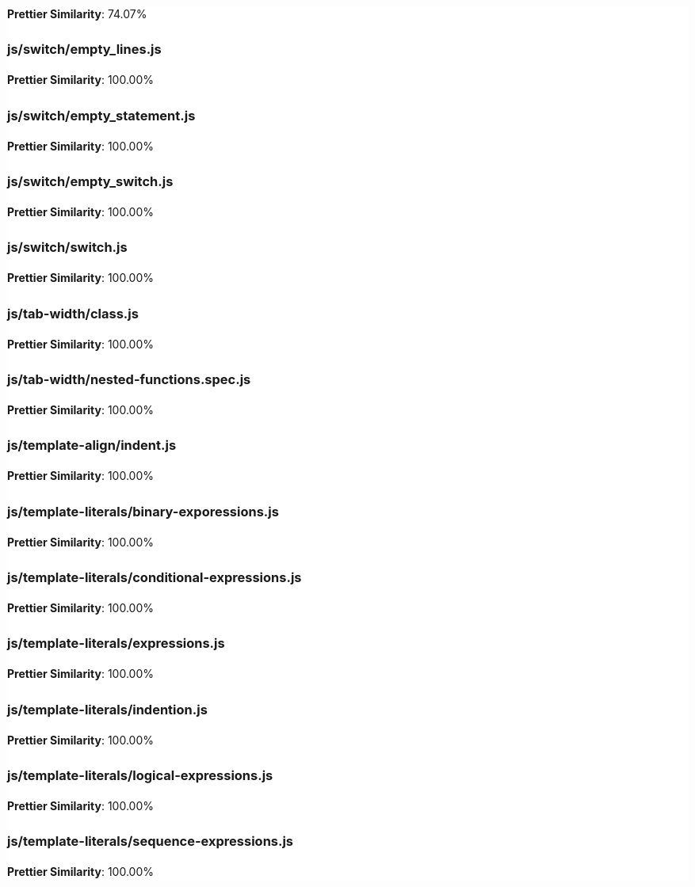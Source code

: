 **Prettier Similarity**: 74.07%

### js/switch/empty_lines.js

**Prettier Similarity**: 100.00%

### js/switch/empty_statement.js

**Prettier Similarity**: 100.00%

### js/switch/empty_switch.js

**Prettier Similarity**: 100.00%

### js/switch/switch.js

**Prettier Similarity**: 100.00%

### js/tab-width/class.js

**Prettier Similarity**: 100.00%

### js/tab-width/nested-functions.spec.js

**Prettier Similarity**: 100.00%

### js/template-align/indent.js

**Prettier Similarity**: 100.00%

### js/template-literals/binary-exporessions.js

**Prettier Similarity**: 100.00%

### js/template-literals/conditional-expressions.js

**Prettier Similarity**: 100.00%

### js/template-literals/expressions.js

**Prettier Similarity**: 100.00%

### js/template-literals/indention.js

**Prettier Similarity**: 100.00%

### js/template-literals/logical-expressions.js

**Prettier Similarity**: 100.00%

### js/template-literals/sequence-expressions.js

**Prettier Similarity**: 100.00%
